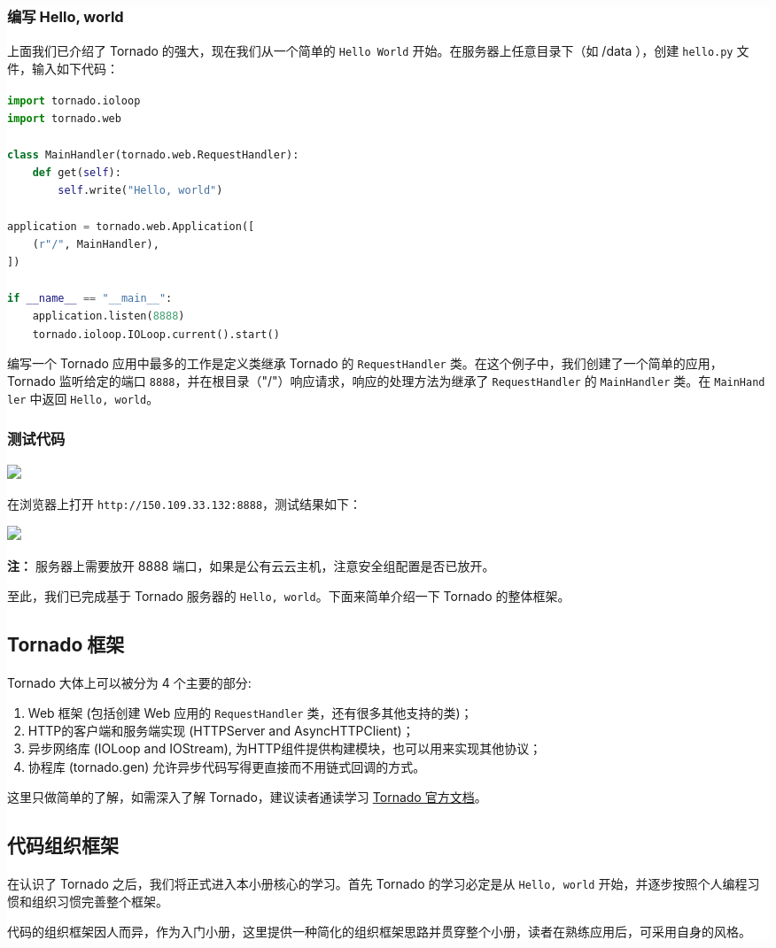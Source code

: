 ### 编写 Hello, world

上面我们已介绍了 Tornado 的强大，现在我们从一个简单的 `Hello World` 开始。在服务器上任意目录下（如 /data ），创建 `hello.py` 文件，输入如下代码：

```python
import tornado.ioloop
import tornado.web

class MainHandler(tornado.web.RequestHandler):
    def get(self):
        self.write("Hello, world")

application = tornado.web.Application([
    (r"/", MainHandler),
])

if __name__ == "__main__":
    application.listen(8888)
    tornado.ioloop.IOLoop.current().start()
```
编写一个 Tornado 应用中最多的工作是定义类继承 Tornado 的 `RequestHandler` 类。在这个例子中，我们创建了一个简单的应用，Tornado 监听给定的端口 `8888`，并在根目录（"/"）响应请求，响应的处理方法为继承了 `RequestHandler` 的 `MainHandler` 类。在 `MainHandler` 中返回 `Hello, world`。

### 测试代码


![](https://user-gold-cdn.xitu.io/2018/4/26/1630200d319e8bfc?w=405&h=87&f=png&s=3125)

在浏览器上打开 `http://150.109.33.132:8888`，测试结果如下：

![](https://user-gold-cdn.xitu.io/2018/4/21/162e5904ade344e0?w=502&h=113&f=png&s=5260)

**注：** 服务器上需要放开 8888 端口，如果是公有云云主机，注意安全组配置是否已放开。

至此，我们已完成基于 Tornado 服务器的 `Hello, world`。下面来简单介绍一下 Tornado 的整体框架。

## Tornado 框架

Tornado 大体上可以被分为 4 个主要的部分:
1. Web 框架 (包括创建 Web 应用的 `RequestHandler` 类，还有很多其他支持的类)；
2. HTTP的客户端和服务端实现 (HTTPServer and AsyncHTTPClient)；
3. 异步网络库 (IOLoop and IOStream), 
为HTTP组件提供构建模块，也可以用来实现其他协议；
4. 协程库 (tornado.gen) 允许异步代码写得更直接而不用链式回调的方式。

这里只做简单的了解，如需深入了解 Tornado，建议读者通读学习  [Tornado 官方文档](http://tornado-zh.readthedocs.io/zh/latest/guide.html)。

## 代码组织框架

在认识了 Tornado 之后，我们将正式进入本小册核心的学习。首先 Tornado 的学习必定是从 `Hello, world` 开始，并逐步按照个人编程习惯和组织习惯完善整个框架。

代码的组织框架因人而异，作为入门小册，这里提供一种简化的组织框架思路并贯穿整个小册，读者在熟练应用后，可采用自身的风格。
